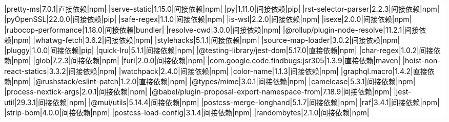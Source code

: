 |pretty-ms|7.0.1|直接依赖|npm|
|serve-static|1.15.0|间接依赖|npm|
|py|1.11.0|间接依赖|pip|
|rst-selector-parser|2.2.3|间接依赖|npm|
|pyOpenSSL|22.0.0|间接依赖|pip|
|safe-regex|1.1.0|间接依赖|npm|
|is-wsl|2.2.0|间接依赖|npm|
|isexe|2.0.0|间接依赖|npm|
|rubocop-performance|1.18.0|间接依赖|bundler|
|resolve-cwd|3.0.0|间接依赖|npm|
|@rollup/plugin-node-resolve|11.2.1|间接依赖|npm|
|whatwg-fetch|3.6.2|间接依赖|npm|
|stylehacks|5.1.1|间接依赖|npm|
|source-map-loader|3.0.2|间接依赖|npm|
|pluggy|1.0.0|间接依赖|pip|
|quick-lru|5.1.1|间接依赖|npm|
|@testing-library/jest-dom|5.17.0|直接依赖|npm|
|char-regex|1.0.2|间接依赖|npm|
|glob|7.2.3|间接依赖|npm|
|furi|2.0.0|间接依赖|npm|
|com.google.code.findbugs:jsr305|1.3.9|直接依赖|maven|
|hoist-non-react-statics|3.3.2|间接依赖|npm|
|watchpack|2.4.0|间接依赖|npm|
|color-name|1.1.3|间接依赖|npm|
|graphql.macro|1.4.2|直接依赖|npm|
|@rushstack/eslint-patch|1.2.0|直接依赖|npm|
|@types/mime|3.0.1|间接依赖|npm|
|camelcase|5.3.1|间接依赖|npm|
|process-nextick-args|2.0.1|间接依赖|npm|
|@babel/plugin-proposal-export-namespace-from|7.18.9|间接依赖|npm|
|jest-util|29.3.1|间接依赖|npm|
|@mui/utils|5.14.4|间接依赖|npm|
|postcss-merge-longhand|5.1.7|间接依赖|npm|
|raf|3.4.1|间接依赖|npm|
|strip-bom|4.0.0|间接依赖|npm|
|postcss-load-config|3.1.4|间接依赖|npm|
|randombytes|2.1.0|间接依赖|npm|